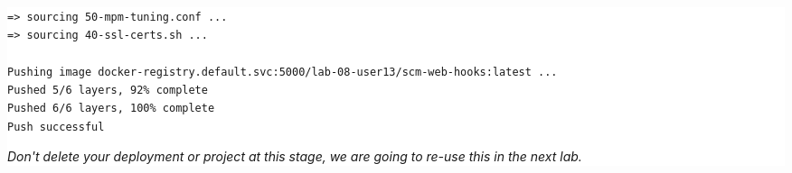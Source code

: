 ```
=> sourcing 50-mpm-tuning.conf ...
=> sourcing 40-ssl-certs.sh ...

Pushing image docker-registry.default.svc:5000/lab-08-user13/scm-web-hooks:latest ...
Pushed 5/6 layers, 92% complete
Pushed 6/6 layers, 100% complete
Push successful
```

*Don't delete your deployment or project at this stage, we are going to re-use 
this in the next lab.*
